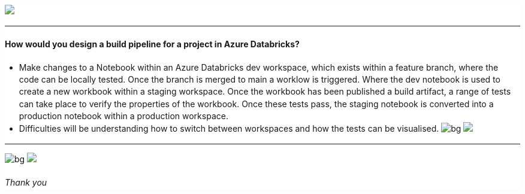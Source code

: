 ![](#fff)

---
#### How would you design a build pipeline for a project in Azure Databricks?
* Make changes to a Notebook within an Azure Databricks dev workspace, which exists within a feature branch, where the code can be locally tested. Once the branch is merged to main a worklow is triggered. Where the dev notebook is used to create a new workbook within a staging workspace. Once the workbook has been published a build artifact, a range of tests can take place to verify the properties of the workbook. Once these tests pass, the staging notebook is converted into a production notebook within a production workspace.
* Difficulties will be understanding how to switch between workspaces and how the tests can be visualised.
![bg](#123)
![](#fff)

---

![bg](#123)
![](#fff)

######  Thank you

